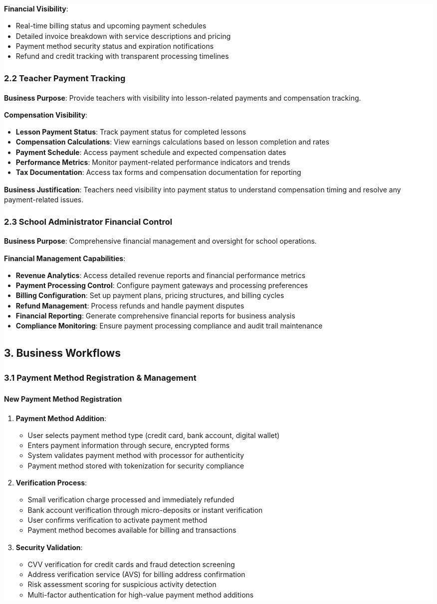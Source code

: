 **Financial Visibility**:
- Real-time billing status and upcoming payment schedules
- Detailed invoice breakdown with service descriptions and pricing
- Payment method security status and expiration notifications
- Refund and credit tracking with transparent processing timelines

### 2.2 Teacher Payment Tracking
**Business Purpose**: Provide teachers with visibility into lesson-related payments and compensation tracking.

**Compensation Visibility**:
- **Lesson Payment Status**: Track payment status for completed lessons
- **Compensation Calculations**: View earnings calculations based on lesson completion and rates
- **Payment Schedule**: Access payment schedule and expected compensation dates
- **Performance Metrics**: Monitor payment-related performance indicators and trends
- **Tax Documentation**: Access tax forms and compensation documentation for reporting

**Business Justification**: Teachers need visibility into payment status to understand compensation timing and resolve any payment-related issues.

### 2.3 School Administrator Financial Control
**Business Purpose**: Comprehensive financial management and oversight for school operations.

**Financial Management Capabilities**:
- **Revenue Analytics**: Access detailed revenue reports and financial performance metrics
- **Payment Processing Control**: Configure payment gateways and processing preferences
- **Billing Configuration**: Set up payment plans, pricing structures, and billing cycles
- **Refund Management**: Process refunds and handle payment disputes
- **Financial Reporting**: Generate comprehensive financial reports for business analysis
- **Compliance Monitoring**: Ensure payment processing compliance and audit trail maintenance

## 3. Business Workflows

### 3.1 Payment Method Registration & Management

#### New Payment Method Registration
1. **Payment Method Addition**:
   - User selects payment method type (credit card, bank account, digital wallet)
   - Enters payment information through secure, encrypted forms
   - System validates payment method with processor for authenticity
   - Payment method stored with tokenization for security compliance

2. **Verification Process**:
   - Small verification charge processed and immediately refunded
   - Bank account verification through micro-deposits or instant verification
   - User confirms verification to activate payment method
   - Payment method becomes available for billing and transactions

3. **Security Validation**:
   - CVV verification for credit cards and fraud detection screening
   - Address verification service (AVS) for billing address confirmation
   - Risk assessment scoring for suspicious activity detection
   - Multi-factor authentication for high-value payment method additions
